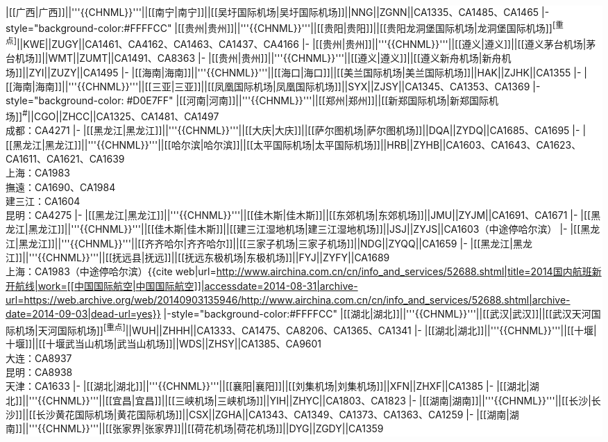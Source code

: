|[[广西|广西]]||'''{{CHNML}}'''||[[南宁|南宁]]||[[吴圩国际机场|吴圩国际机场]]||NNG||ZGNN||CA1335、CA1485、CA1465
|-style="background-color:#FFFFCC"
|[[贵州|贵州]]||'''{{CHNML}}'''||[[贵阳|贵阳]]||[[贵阳龙洞堡国际机场|龙洞堡国际机场]]<sup>[重点]</sup>||KWE||ZUGY||CA1461、CA4162、CA1463、CA1437、CA4166
|-
|[[贵州|贵州]]||'''{{CHNML}}'''||[[遵义|遵义]]||[[遵义茅台机场|茅台机场]]||WMT||ZUMT||CA1491、CA8363
|-
|[[贵州|贵州]]||'''{{CHNML}}'''||[[遵义|遵义]]||[[遵义新舟机场|新舟机场]]||ZYI||ZUZY||CA1495
|-
|[[海南|海南]]||'''{{CHNML}}'''||[[海口|海口]]||[[美兰国际机场|美兰国际机场]]||HAK||ZJHK||CA1355
|-
|[[海南|海南]]||'''{{CHNML}}'''||[[三亚|三亚]]||[[凤凰国际机场|凤凰国际机场]]||SYX||ZJSY||CA1345、CA1353、CA1369
|-style="background-color: #D0E7FF"
|[[河南|河南]]||'''{{CHNML}}'''||[[郑州|郑州]]||[[新郑国际机场|新郑国际机场]]<sup>#</sup>||CGO||ZHCC||CA1325、CA1481、CA1497<br>成都：CA4271
|-
|[[黑龙江|黑龙江]]||'''{{CHNML}}'''||[[大庆|大庆]]||[[萨尔图机场|萨尔图机场]]||DQA||ZYDQ||CA1685、CA1695
|-
|[[黑龙江|黑龙江]]||'''{{CHNML}}'''||[[哈尔滨|哈尔滨]]||[[太平国际机场|太平国际机场]]||HRB||ZYHB||CA1603、CA1643、CA1623、CA1611、CA1621、CA1639<br>上海：CA1983<br>撫遠：CA1690、CA1984<br>建三江：CA1604<br>昆明：CA4275
|-
|[[黑龙江|黑龙江]]||'''{{CHNML}}'''||[[佳木斯|佳木斯]]||[[东郊机场|东郊机场]]||JMU||ZYJM||CA1691、CA1671
|-
|[[黑龙江|黑龙江]]||'''{{CHNML}}'''||[[佳木斯|佳木斯]]||[[建三江湿地机场|建三江湿地机场]]||JSJ||ZYJS||CA1603（中途停哈尔滨）
|-
|[[黑龙江|黑龙江]]||'''{{CHNML}}'''||[[齐齐哈尔|齐齐哈尔]]||[[三家子机场|三家子机场]]||NDG||ZYQQ||CA1659
|-
|[[黑龙江|黑龙江]]||'''{{CHNML}}'''||[[抚远县|抚远]]||[[抚远东极机场|东极机场]]||FYJ||ZYFY||CA1689<br>上海：CA1983（中途停哈尔滨）<ref>{{cite web|url=http://www.airchina.com.cn/cn/info_and_services/52688.shtml|title=2014国内航班新开航线|work=[[中国国际航空|中国国际航空]]|accessdate=2014-08-31|archive-url=https://web.archive.org/web/20140903135946/http://www.airchina.com.cn/cn/info_and_services/52688.shtml|archive-date=2014-09-03|dead-url=yes}}</ref>
|-style="background-color:#FFFFCC"
|[[湖北|湖北]]||'''{{CHNML}}'''||[[武汉|武汉]]||[[武汉天河国际机场|天河国际机场]]<sup>[重点]</sup>||WUH||ZHHH||CA1333、CA1475、CA8206、CA1365、CA1341
|-
|[[湖北|湖北]]||'''{{CHNML}}'''||[[十堰|十堰]]||[[十堰武当山机场|武当山机场]]||WDS||ZHSY||CA1385、CA9601<br>大连：CA8937<br>昆明：CA8938<br>天津：CA1633
|-
|[[湖北|湖北]]||'''{{CHNML}}'''||[[襄阳|襄阳]]||[[刘集机场|刘集机场]]||XFN||ZHXF||CA1385
|-
|[[湖北|湖北]]||'''{{CHNML}}'''||[[宜昌|宜昌]]||[[三峡机场|三峡机场]]||YIH||ZHYC||CA1803、CA1823
|-
|[[湖南|湖南]]||'''{{CHNML}}'''||[[长沙|长沙]]||[[长沙黄花国际机场|黄花国际机场]]||CSX||ZGHA||CA1343、CA1349、CA1373、CA1363、CA1259
|-
|[[湖南|湖南]]||'''{{CHNML}}'''||[[张家界|张家界]]||[[荷花机场|荷花机场]]||DYG||ZGDY||CA1359